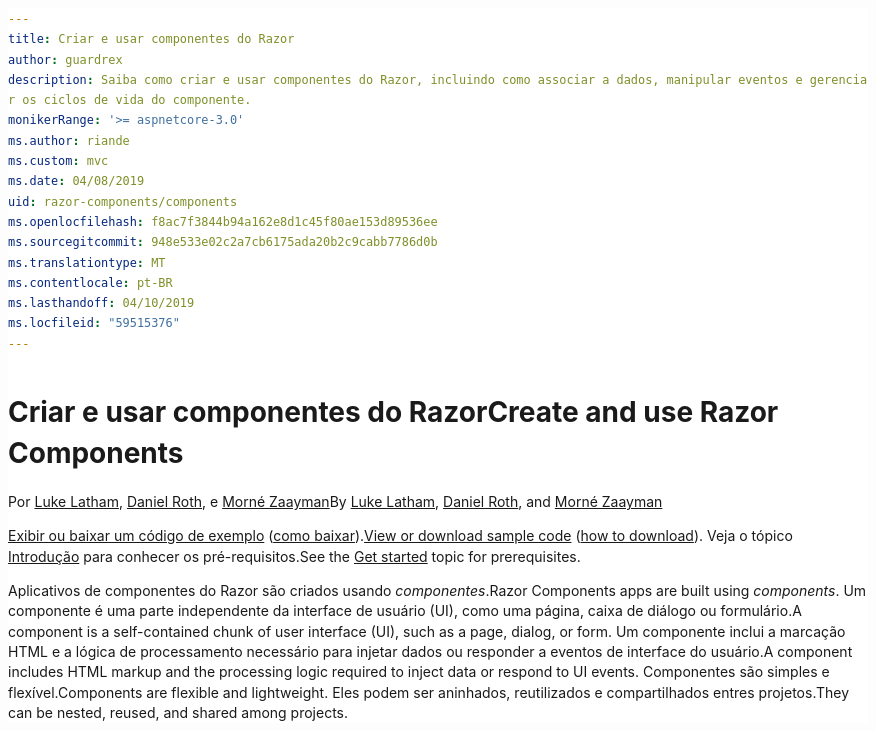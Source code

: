 ```yaml
---
title: Criar e usar componentes do Razor
author: guardrex
description: Saiba como criar e usar componentes do Razor, incluindo como associar a dados, manipular eventos e gerenciar os ciclos de vida do componente.
monikerRange: '>= aspnetcore-3.0'
ms.author: riande
ms.custom: mvc
ms.date: 04/08/2019
uid: razor-components/components
ms.openlocfilehash: f8ac7f3844b94a162e8d1c45f80ae153d89536ee
ms.sourcegitcommit: 948e533e02c2a7cb6175ada20b2c9cabb7786d0b
ms.translationtype: MT
ms.contentlocale: pt-BR
ms.lasthandoff: 04/10/2019
ms.locfileid: "59515376"
---
```

# <a name="create-and-use-razor-components"></a><span data-ttu-id="3f064-103">Criar e usar componentes do Razor</span><span class="sxs-lookup"><span data-stu-id="3f064-103">Create and use Razor Components</span></span>

<span data-ttu-id="3f064-104">Por [Luke Latham](https://github.com/guardrex), [Daniel Roth](https://github.com/danroth27), e [Morné Zaayman](https://github.com/MorneZaayman)</span><span class="sxs-lookup"><span data-stu-id="3f064-104">By [Luke Latham](https://github.com/guardrex), [Daniel Roth](https://github.com/danroth27), and [Morné Zaayman](https://github.com/MorneZaayman)</span></span>

<span data-ttu-id="3f064-105">[Exibir ou baixar um código de exemplo](https://github.com/aspnet/Docs/tree/master/aspnetcore/razor-components/common/samples/) ([como baixar](xref:index#how-to-download-a-sample)).</span><span class="sxs-lookup"><span data-stu-id="3f064-105">[View or download sample code](https://github.com/aspnet/Docs/tree/master/aspnetcore/razor-components/common/samples/) ([how to download](xref:index#how-to-download-a-sample)).</span></span> <span data-ttu-id="3f064-106">Veja o tópico [Introdução](xref:razor-components/get-started) para conhecer os pré-requisitos.</span><span class="sxs-lookup"><span data-stu-id="3f064-106">See the [Get started](xref:razor-components/get-started) topic for prerequisites.</span></span>

<span data-ttu-id="3f064-107">Aplicativos de componentes do Razor são criados usando *componentes*.</span><span class="sxs-lookup"><span data-stu-id="3f064-107">Razor Components apps are built using *components*.</span></span> <span data-ttu-id="3f064-108">Um componente é uma parte independente da interface de usuário (UI), como uma página, caixa de diálogo ou formulário.</span><span class="sxs-lookup"><span data-stu-id="3f064-108">A component is a self-contained chunk of user interface (UI), such as a page, dialog, or form.</span></span> <span data-ttu-id="3f064-109">Um componente inclui a marcação HTML e a lógica de processamento necessário para injetar dados ou responder a eventos de interface do usuário.</span><span class="sxs-lookup"><span data-stu-id="3f064-109">A component includes HTML markup and the processing logic required to inject data or respond to UI events.</span></span> <span data-ttu-id="3f064-110">Componentes são simples e flexível.</span><span class="sxs-lookup"><span data-stu-id="3f064-110">Components are flexible and lightweight.</span></span> <span data-ttu-id="3f064-111">Eles podem ser aninhados, reutilizados e compartilhados entres projetos.</span><span class="sxs-lookup"><span data-stu-id="3f064-111">They can be nested, reused, and shared among projects.</span></span>
